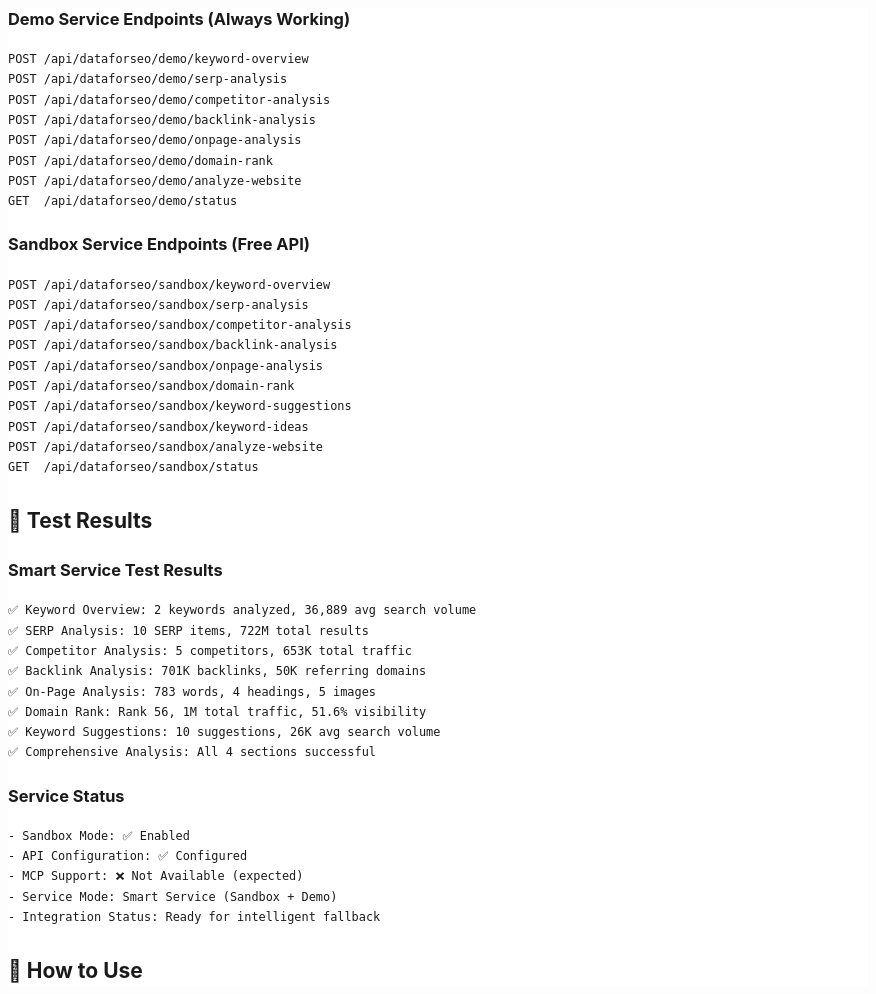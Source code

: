 ### **Demo Service Endpoints (Always Working)**
```
POST /api/dataforseo/demo/keyword-overview
POST /api/dataforseo/demo/serp-analysis
POST /api/dataforseo/demo/competitor-analysis
POST /api/dataforseo/demo/backlink-analysis
POST /api/dataforseo/demo/onpage-analysis
POST /api/dataforseo/demo/domain-rank
POST /api/dataforseo/demo/analyze-website
GET  /api/dataforseo/demo/status
```

### **Sandbox Service Endpoints (Free API)**
```
POST /api/dataforseo/sandbox/keyword-overview
POST /api/dataforseo/sandbox/serp-analysis
POST /api/dataforseo/sandbox/competitor-analysis
POST /api/dataforseo/sandbox/backlink-analysis
POST /api/dataforseo/sandbox/onpage-analysis
POST /api/dataforseo/sandbox/domain-rank
POST /api/dataforseo/sandbox/keyword-suggestions
POST /api/dataforseo/sandbox/keyword-ideas
POST /api/dataforseo/sandbox/analyze-website
GET  /api/dataforseo/sandbox/status
```

## 🧪 **Test Results**

### **Smart Service Test Results**
```
✅ Keyword Overview: 2 keywords analyzed, 36,889 avg search volume
✅ SERP Analysis: 10 SERP items, 722M total results
✅ Competitor Analysis: 5 competitors, 653K total traffic
✅ Backlink Analysis: 701K backlinks, 50K referring domains
✅ On-Page Analysis: 783 words, 4 headings, 5 images
✅ Domain Rank: Rank 56, 1M total traffic, 51.6% visibility
✅ Keyword Suggestions: 10 suggestions, 26K avg search volume
✅ Comprehensive Analysis: All 4 sections successful
```

### **Service Status**
```
- Sandbox Mode: ✅ Enabled
- API Configuration: ✅ Configured
- MCP Support: ❌ Not Available (expected)
- Service Mode: Smart Service (Sandbox + Demo)
- Integration Status: Ready for intelligent fallback
```

## 🎯 **How to Use**
